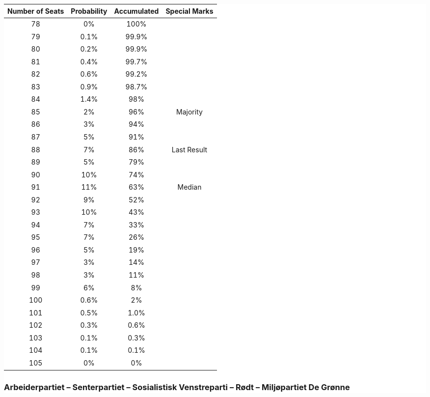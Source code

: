 | Number of Seats | Probability | Accumulated | Special Marks |
|:---------------:|:-----------:|:-----------:|:-------------:|
| 78 | 0% | 100% |  |
| 79 | 0.1% | 99.9% |  |
| 80 | 0.2% | 99.9% |  |
| 81 | 0.4% | 99.7% |  |
| 82 | 0.6% | 99.2% |  |
| 83 | 0.9% | 98.7% |  |
| 84 | 1.4% | 98% |  |
| 85 | 2% | 96% | Majority |
| 86 | 3% | 94% |  |
| 87 | 5% | 91% |  |
| 88 | 7% | 86% | Last Result |
| 89 | 5% | 79% |  |
| 90 | 10% | 74% |  |
| 91 | 11% | 63% | Median |
| 92 | 9% | 52% |  |
| 93 | 10% | 43% |  |
| 94 | 7% | 33% |  |
| 95 | 7% | 26% |  |
| 96 | 5% | 19% |  |
| 97 | 3% | 14% |  |
| 98 | 3% | 11% |  |
| 99 | 6% | 8% |  |
| 100 | 0.6% | 2% |  |
| 101 | 0.5% | 1.0% |  |
| 102 | 0.3% | 0.6% |  |
| 103 | 0.1% | 0.3% |  |
| 104 | 0.1% | 0.1% |  |
| 105 | 0% | 0% |  |

### Arbeiderpartiet – Senterpartiet – Sosialistisk Venstreparti – Rødt – Miljøpartiet De Grønne
